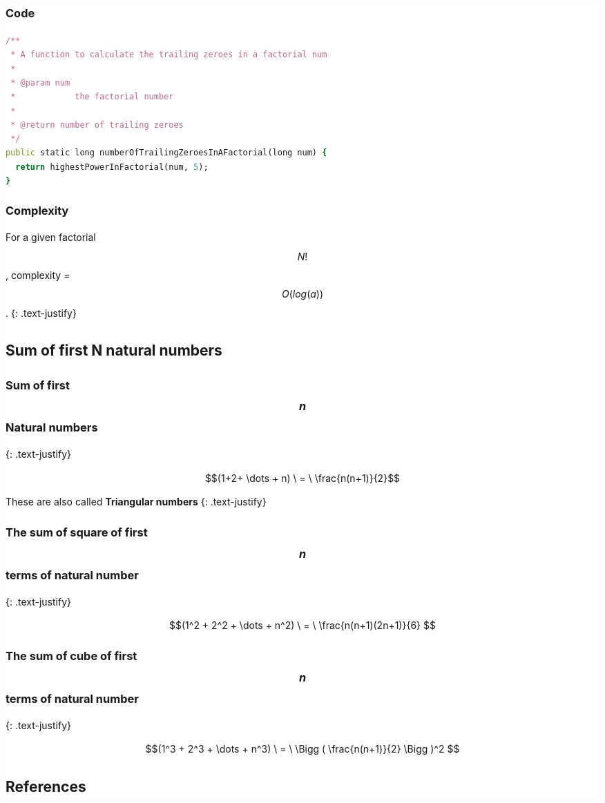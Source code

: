 ### Code
```ruby
/**
 * A function to calculate the trailing zeroes in a factorial num
 *
 * @param num
 *            the factorial number
 *
 * @return number of trailing zeroes
 */
public static long numberOfTrailingZeroesInAFactorial(long num) {
  return highestPowerInFactorial(num, 5);
}
```

### Complexity
For a given factorial $$N!$$, complexity = $$O(log(a))$$.
{: .text-justify}


## Sum of first N natural numbers

### Sum of first $$n$$ Natural numbers
{: .text-justify}

$$(1+2+ \dots + n) \ = \ \frac{n(n+1)}{2}$$

These are also called **Triangular numbers**
{: .text-justify}

### The sum of square of first $$n$$ terms of natural number
{: .text-justify}

$$(1^2 + 2^2 + \dots + n^2) \ = \ \frac{n(n+1)(2n+1)}{6} $$

### The sum of cube of first $$n$$ terms of natural number
{: .text-justify}

$$(1^3 + 2^3 + \dots + n^3) \ = \ \Bigg ( \frac{n(n+1)}{2} \Bigg )^2 $$


## References

